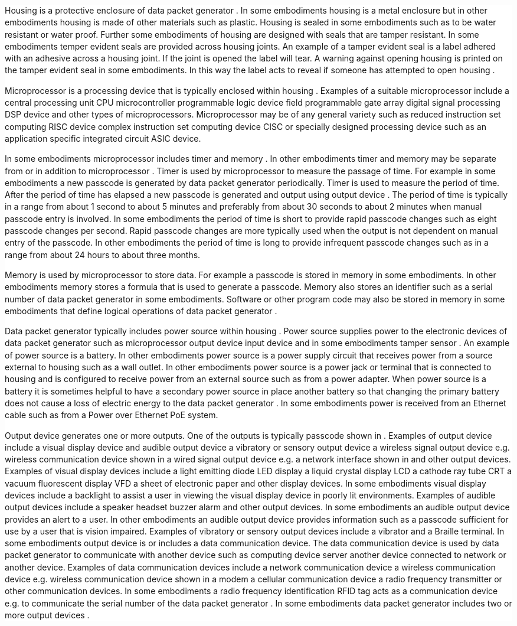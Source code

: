 Housing is a protective enclosure of data packet generator . In some embodiments housing is a metal enclosure but in other embodiments housing is made of other materials such as plastic. Housing is sealed in some embodiments such as to be water resistant or water proof. Further some embodiments of housing are designed with seals that are tamper resistant. In some embodiments temper evident seals are provided across housing joints. An example of a tamper evident seal is a label adhered with an adhesive across a housing joint. If the joint is opened the label will tear. A warning against opening housing is printed on the tamper evident seal in some embodiments. In this way the label acts to reveal if someone has attempted to open housing .

Microprocessor is a processing device that is typically enclosed within housing . Examples of a suitable microprocessor include a central processing unit CPU microcontroller programmable logic device field programmable gate array digital signal processing DSP device and other types of microprocessors. Microprocessor may be of any general variety such as reduced instruction set computing RISC device complex instruction set computing device CISC or specially designed processing device such as an application specific integrated circuit ASIC device.

In some embodiments microprocessor includes timer and memory . In other embodiments timer and memory may be separate from or in addition to microprocessor . Timer is used by microprocessor to measure the passage of time. For example in some embodiments a new passcode is generated by data packet generator periodically. Timer is used to measure the period of time. After the period of time has elapsed a new passcode is generated and output using output device . The period of time is typically in a range from about 1 second to about 5 minutes and preferably from about 30 seconds to about 2 minutes when manual passcode entry is involved. In some embodiments the period of time is short to provide rapid passcode changes such as eight passcode changes per second. Rapid passcode changes are more typically used when the output is not dependent on manual entry of the passcode. In other embodiments the period of time is long to provide infrequent passcode changes such as in a range from about 24 hours to about three months.

Memory is used by microprocessor to store data. For example a passcode is stored in memory in some embodiments. In other embodiments memory stores a formula that is used to generate a passcode. Memory also stores an identifier such as a serial number of data packet generator in some embodiments. Software or other program code may also be stored in memory in some embodiments that define logical operations of data packet generator .

Data packet generator typically includes power source within housing . Power source supplies power to the electronic devices of data packet generator such as microprocessor output device input device and in some embodiments tamper sensor . An example of power source is a battery. In other embodiments power source is a power supply circuit that receives power from a source external to housing such as a wall outlet. In other embodiments power source is a power jack or terminal that is connected to housing and is configured to receive power from an external source such as from a power adapter. When power source is a battery it is sometimes helpful to have a secondary power source in place another battery so that changing the primary battery does not cause a loss of electric energy to the data packet generator . In some embodiments power is received from an Ethernet cable such as from a Power over Ethernet PoE system.

Output device generates one or more outputs. One of the outputs is typically passcode shown in . Examples of output device include a visual display device and audible output device a vibratory or sensory output device a wireless signal output device e.g. wireless communication device shown in a wired signal output device e.g. a network interface shown in and other output devices. Examples of visual display devices include a light emitting diode LED display a liquid crystal display LCD a cathode ray tube CRT a vacuum fluorescent display VFD a sheet of electronic paper and other display devices. In some embodiments visual display devices include a backlight to assist a user in viewing the visual display device in poorly lit environments. Examples of audible output devices include a speaker headset buzzer alarm and other output devices. In some embodiments an audible output device provides an alert to a user. In other embodiments an audible output device provides information such as a passcode sufficient for use by a user that is vision impaired. Examples of vibratory or sensory output devices include a vibrator and a Braille terminal. In some embodiments output device is or includes a data communication device. The data communication device is used by data packet generator to communicate with another device such as computing device server another device connected to network or another device. Examples of data communication devices include a network communication device a wireless communication device e.g. wireless communication device shown in a modem a cellular communication device a radio frequency transmitter or other communication devices. In some embodiments a radio frequency identification RFID tag acts as a communication device e.g. to communicate the serial number of the data packet generator . In some embodiments data packet generator includes two or more output devices .
